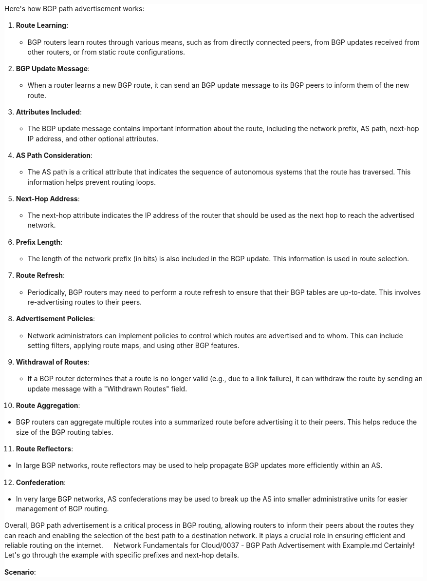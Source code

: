 Here's how BGP path advertisement works:

1. **Route Learning**:
   - BGP routers learn routes through various means, such as from directly connected peers, from BGP updates received from other routers, or from static route configurations.

2. **BGP Update Message**:
   - When a router learns a new BGP route, it can send an BGP update message to its BGP peers to inform them of the new route.

3. **Attributes Included**:
   - The BGP update message contains important information about the route, including the network prefix, AS path, next-hop IP address, and other optional attributes.

4. **AS Path Consideration**:
   - The AS path is a critical attribute that indicates the sequence of autonomous systems that the route has traversed. This information helps prevent routing loops.

5. **Next-Hop Address**:
   - The next-hop attribute indicates the IP address of the router that should be used as the next hop to reach the advertised network.

6. **Prefix Length**:
   - The length of the network prefix (in bits) is also included in the BGP update. This information is used in route selection.

7. **Route Refresh**:
   - Periodically, BGP routers may need to perform a route refresh to ensure that their BGP tables are up-to-date. This involves re-advertising routes to their peers.

8. **Advertisement Policies**:
   - Network administrators can implement policies to control which routes are advertised and to whom. This can include setting filters, applying route maps, and using other BGP features.

9. **Withdrawal of Routes**:
   - If a BGP router determines that a route is no longer valid (e.g., due to a link failure), it can withdraw the route by sending an update message with a "Withdrawn Routes" field.

10. **Route Aggregation**:
   - BGP routers can aggregate multiple routes into a summarized route before advertising it to their peers. This helps reduce the size of the BGP routing tables.

11. **Route Reflectors**:
   - In large BGP networks, route reflectors may be used to help propagate BGP updates more efficiently within an AS.

12. **Confederation**:
   - In very large BGP networks, AS confederations may be used to break up the AS into smaller administrative units for easier management of BGP routing.

Overall, BGP path advertisement is a critical process in BGP routing, allowing routers to inform their peers about the routes they can reach and enabling the selection of the best path to a destination network. It plays a crucial role in ensuring efficient and reliable routing on the internet.
 
Network Fundamentals for Cloud/0037 - BGP Path Advertisement with Example.md
Certainly! Let's go through the example with specific prefixes and next-hop details.

**Scenario**:
